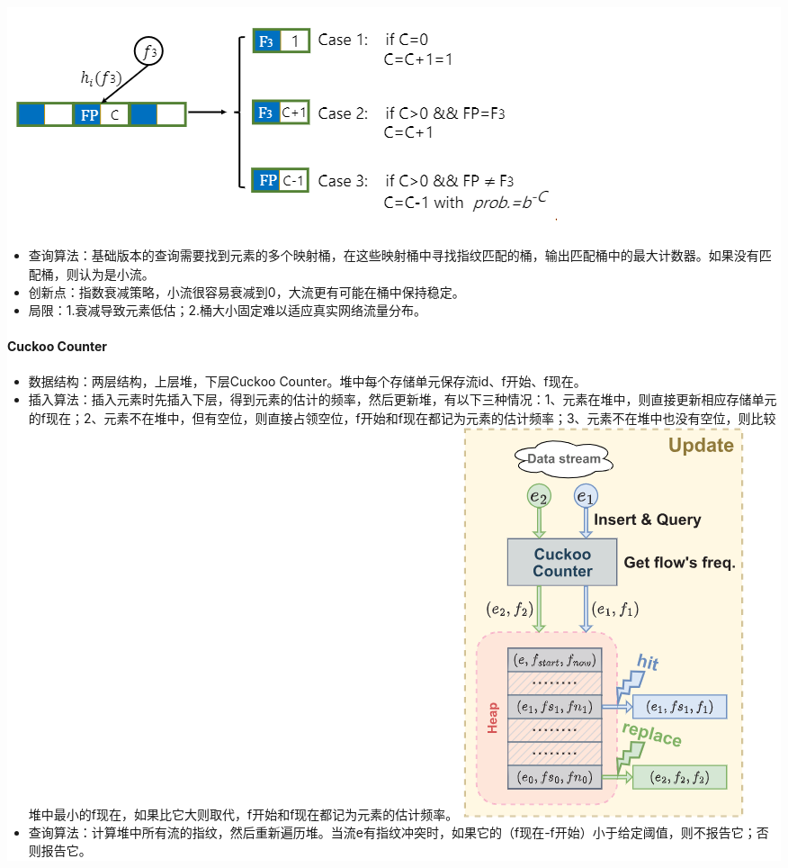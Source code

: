   ![](../images/HeavyKeeper/2.PNG)
- 查询算法：基础版本的查询需要找到元素的多个映射桶，在这些映射桶中寻找指纹匹配的桶，输出匹配桶中的最大计数器。如果没有匹配桶，则认为是小流。
- 创新点：指数衰减策略，小流很容易衰减到0，大流更有可能在桶中保持稳定。
- 局限：1.衰减导致元素低估；2.桶大小固定难以适应真实网络流量分布。
#### Cuckoo Counter
- 数据结构：两层结构，上层堆，下层Cuckoo Counter。堆中每个存储单元保存流id、f开始、f现在。
- 插入算法：插入元素时先插入下层，得到元素的估计的频率，然后更新堆，有以下三种情况：1、元素在堆中，则直接更新相应存储单元的f现在；2、元素不在堆中，但有空位，则直接占领空位，f开始和f现在都记为元素的估计频率；3、元素不在堆中也没有空位，则比较堆中最小的f现在，如果比它大则取代，f开始和f现在都记为元素的估计频率。
  ![](../images/Cuckoo%20counter/3.PNG)
- 查询算法：计算堆中所有流的指纹，然后重新遍历堆。当流e有指纹冲突时，如果它的（f现在-f开始）小于给定阈值，则不报告它；否则报告它。